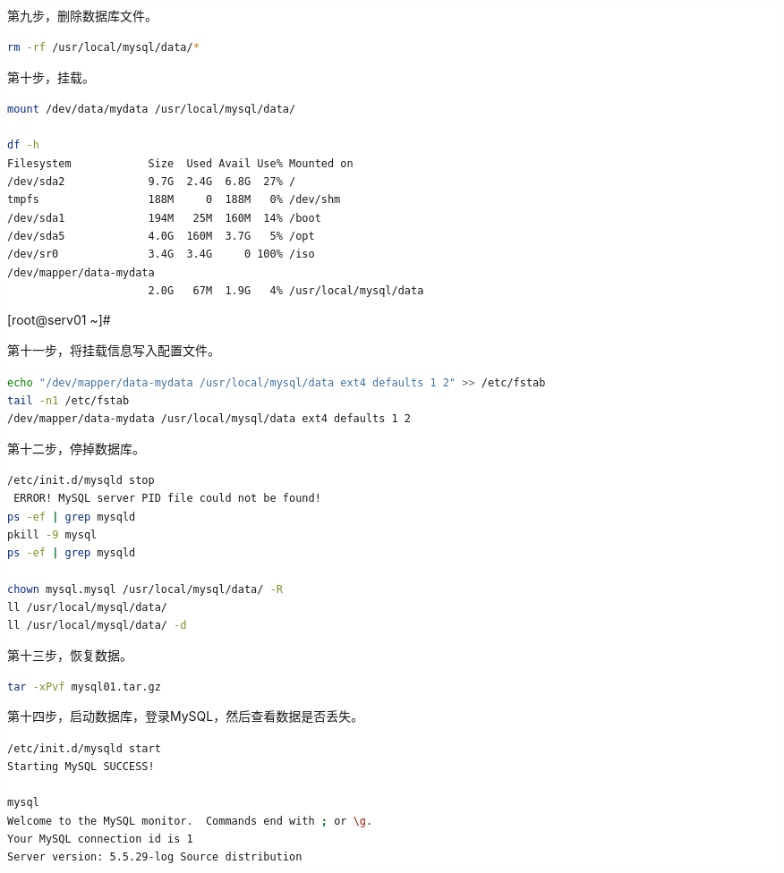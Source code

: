 第九步，删除数据库文件。

``` bash
rm -rf /usr/local/mysql/data/*
```

第十步，挂载。

``` bash
mount /dev/data/mydata /usr/local/mysql/data/

df -h
Filesystem            Size  Used Avail Use% Mounted on
/dev/sda2             9.7G  2.4G  6.8G  27% /
tmpfs                 188M     0  188M   0% /dev/shm
/dev/sda1             194M   25M  160M  14% /boot
/dev/sda5             4.0G  160M  3.7G   5% /opt
/dev/sr0              3.4G  3.4G     0 100% /iso
/dev/mapper/data-mydata
                      2.0G   67M  1.9G   4% /usr/local/mysql/data
```
[root@serv01 ~]# 

第十一步，将挂载信息写入配置文件。

``` bash
echo "/dev/mapper/data-mydata /usr/local/mysql/data ext4 defaults 1 2" >> /etc/fstab
tail -n1 /etc/fstab
/dev/mapper/data-mydata /usr/local/mysql/data ext4 defaults 1 2
```

第十二步，停掉数据库。

``` bash
/etc/init.d/mysqld stop
 ERROR! MySQL server PID file could not be found!
ps -ef | grep mysqld
pkill -9 mysql
ps -ef | grep mysqld

chown mysql.mysql /usr/local/mysql/data/ -R
ll /usr/local/mysql/data/
ll /usr/local/mysql/data/ -d

```

第十三步，恢复数据。

``` bash
tar -xPvf mysql01.tar.gz
```

第十四步，启动数据库，登录MySQL，然后查看数据是否丢失。

``` bash
/etc/init.d/mysqld start
Starting MySQL SUCCESS!

mysql
Welcome to the MySQL monitor.  Commands end with ; or \g.
Your MySQL connection id is 1
Server version: 5.5.29-log Source distribution
```
